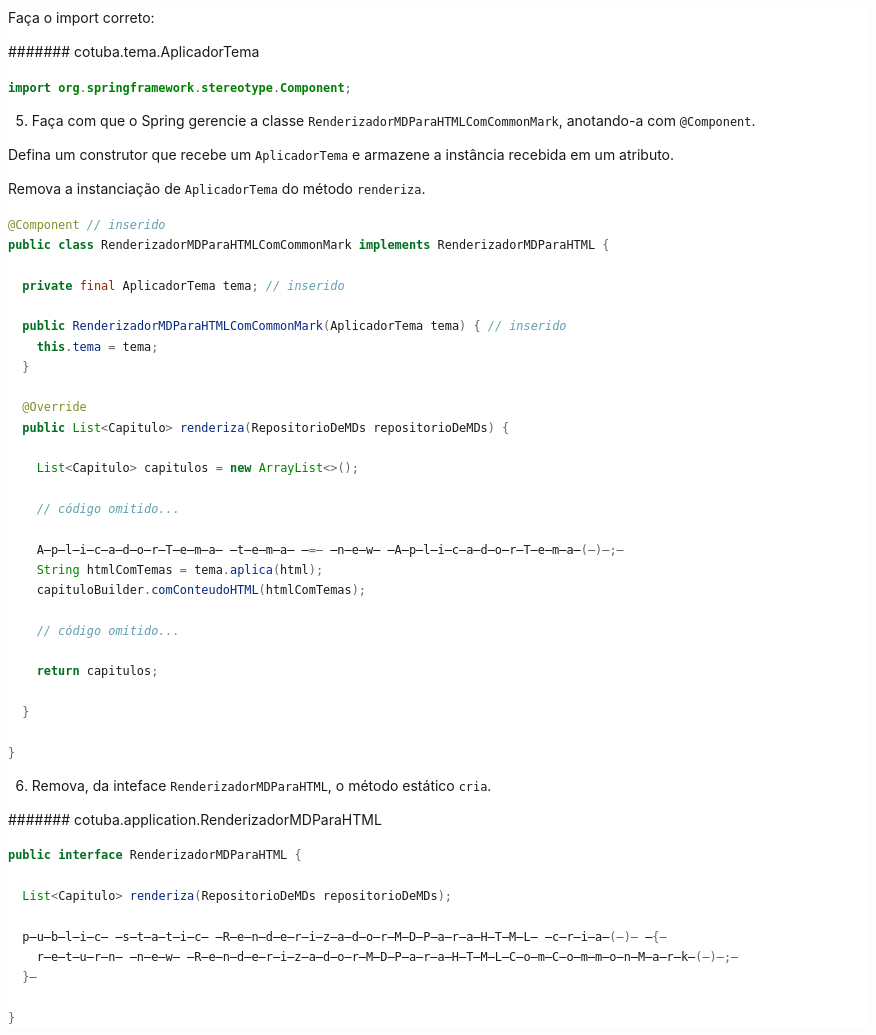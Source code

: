   Faça o import correto:

  ####### cotuba.tema.AplicadorTema

  ```java
  import org.springframework.stereotype.Component;
  ```

5. Faça com que o Spring gerencie a classe `RenderizadorMDParaHTMLComCommonMark`, anotando-a com `@Component`.

  Defina um construtor que recebe um `AplicadorTema` e armazene a instância recebida em um atributo.

  Remova a instanciação de `AplicadorTema` do método `renderiza`.

  ```java
  @Component // inserido
  public class RenderizadorMDParaHTMLComCommonMark implements RenderizadorMDParaHTML {

    private final AplicadorTema tema; // inserido

    public RenderizadorMDParaHTMLComCommonMark(AplicadorTema tema) { // inserido
      this.tema = tema;
    }

    @Override
    public List<Capitulo> renderiza(RepositorioDeMDs repositorioDeMDs) {

      List<Capitulo> capitulos = new ArrayList<>();

      // código omitido...

      A̶p̶l̶i̶c̶a̶d̶o̶r̶T̶e̶m̶a̶ ̶t̶e̶m̶a̶ ̶=̶ ̶n̶e̶w̶ ̶A̶p̶l̶i̶c̶a̶d̶o̶r̶T̶e̶m̶a̶(̶)̶;̶
      String htmlComTemas = tema.aplica(html);
      capituloBuilder.comConteudoHTML(htmlComTemas);

      // código omitido...

      return capitulos;

    }

  }
  ```

6. Remova, da inteface `RenderizadorMDParaHTML`, o método estático `cria`.

  ####### cotuba.application.RenderizadorMDParaHTML

  ```java
  public interface RenderizadorMDParaHTML {

    List<Capitulo> renderiza(RepositorioDeMDs repositorioDeMDs);

    p̶u̶b̶l̶i̶c̶ ̶s̶t̶a̶t̶i̶c̶ ̶R̶e̶n̶d̶e̶r̶i̶z̶a̶d̶o̶r̶M̶D̶P̶a̶r̶a̶H̶T̶M̶L̶ ̶c̶r̶i̶a̶(̶)̶ ̶{̶
      r̶e̶t̶u̶r̶n̶ ̶n̶e̶w̶ ̶R̶e̶n̶d̶e̶r̶i̶z̶a̶d̶o̶r̶M̶D̶P̶a̶r̶a̶H̶T̶M̶L̶C̶o̶m̶C̶o̶m̶m̶o̶n̶M̶a̶r̶k̶(̶)̶;̶
    }̶

  }
  ```
